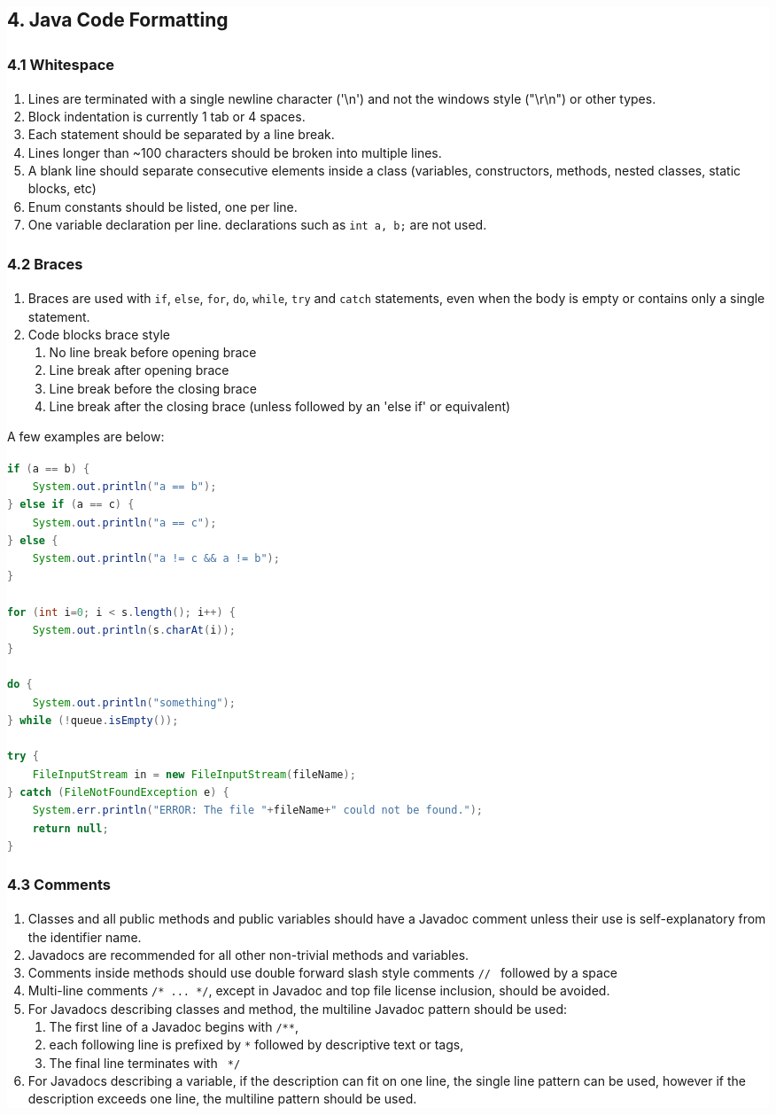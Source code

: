 ## 4. Java Code Formatting
### 4.1 Whitespace 
1. Lines are terminated with a single newline character ('\n') and not the windows style ("\r\n") or other types.
2. Block indentation is currently 1 tab or 4 spaces.
3. Each statement should be separated by a line break.
4. Lines longer than ~100 characters should be broken into multiple lines.
5. A blank line should separate consecutive elements inside a class (variables, constructors, methods, nested classes, static blocks, etc)
6. Enum constants should be listed, one per line.
7. One variable declaration per line. declarations such as `int a, b;` are not used.

### 4.2 Braces
1. Braces are used with `if`, `else`, `for`, `do`, `while`, `try` and `catch` statements, even when the body is empty or contains only a single statement.
2. Code blocks brace style
   1. No line break before opening brace
   2. Line break after opening brace
   3. Line break before the closing brace
   4. Line break after the closing brace (unless followed by an 'else if' or equivalent)

A few examples are below: 

```java
if (a == b) {
    System.out.println("a == b");
} else if (a == c) {
    System.out.println("a == c");
} else {
    System.out.println("a != c && a != b");
}

for (int i=0; i < s.length(); i++) {
    System.out.println(s.charAt(i));
}

do {
    System.out.println("something");
} while (!queue.isEmpty());

try {
    FileInputStream in = new FileInputStream(fileName);
} catch (FileNotFoundException e) {
    System.err.println("ERROR: The file "+fileName+" could not be found.");
    return null;
}
```

### 4.3 Comments
1. Classes and all public methods and public variables should have a Javadoc comment unless their use is self-explanatory from the identifier name.
2. Javadocs are recommended for all other non-trivial methods and variables.
3. Comments inside methods should use double forward slash style comments `// ` followed by a space
4. Multi-line comments `/* ... */`, except in Javadoc and top file license inclusion, should be avoided.
5. For Javadocs describing classes and method, the multiline Javadoc pattern should be used:
   1. The first line of a Javadoc begins with `/**`, 
   2. each following line is prefixed by ` * ` followed by descriptive text or tags,
   3. The final line terminates with  ` */`
6. For Javadocs describing a variable, if the description can fit on one line, the single line pattern can be used, however if the description exceeds one line, the multiline pattern should be used.
